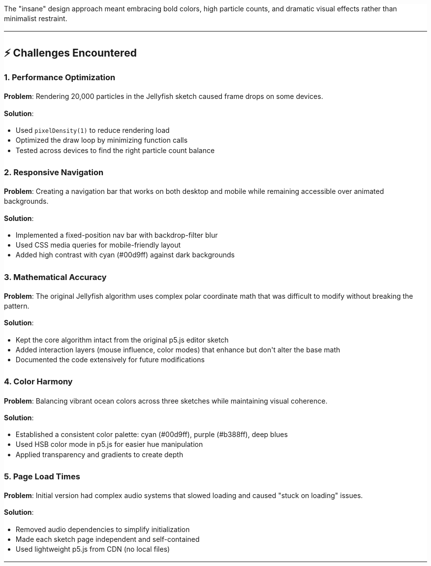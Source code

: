 The "insane" design approach meant embracing bold colors, high particle counts, and dramatic visual effects rather than minimalist restraint.

---

## ⚡ Challenges Encountered

### 1. Performance Optimization
**Problem**: Rendering 20,000 particles in the Jellyfish sketch caused frame drops on some devices.

**Solution**:
- Used `pixelDensity(1)` to reduce rendering load
- Optimized the draw loop by minimizing function calls
- Tested across devices to find the right particle count balance

### 2. Responsive Navigation
**Problem**: Creating a navigation bar that works on both desktop and mobile while remaining accessible over animated backgrounds.

**Solution**:
- Implemented a fixed-position nav bar with backdrop-filter blur
- Used CSS media queries for mobile-friendly layout
- Added high contrast with cyan (#00d9ff) against dark backgrounds

### 3. Mathematical Accuracy
**Problem**: The original Jellyfish algorithm uses complex polar coordinate math that was difficult to modify without breaking the pattern.

**Solution**:
- Kept the core algorithm intact from the original p5.js editor sketch
- Added interaction layers (mouse influence, color modes) that enhance but don't alter the base math
- Documented the code extensively for future modifications

### 4. Color Harmony
**Problem**: Balancing vibrant ocean colors across three sketches while maintaining visual coherence.

**Solution**:
- Established a consistent color palette: cyan (#00d9ff), purple (#b388ff), deep blues
- Used HSB color mode in p5.js for easier hue manipulation
- Applied transparency and gradients to create depth

### 5. Page Load Times
**Problem**: Initial version had complex audio systems that slowed loading and caused "stuck on loading" issues.

**Solution**:
- Removed audio dependencies to simplify initialization
- Made each sketch page independent and self-contained
- Used lightweight p5.js from CDN (no local files)

---